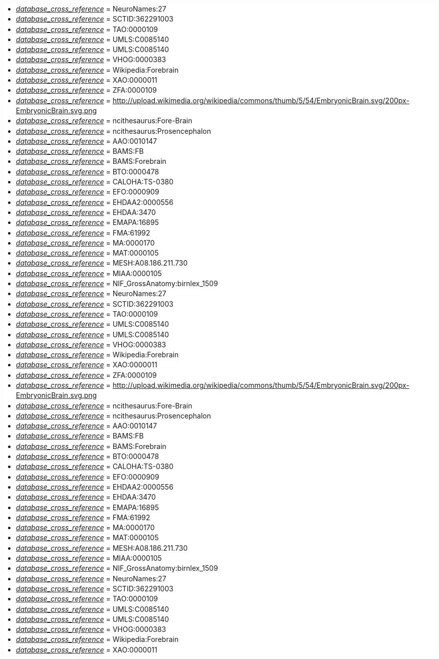  * *[database_cross_reference](../../ef/oboInOwl#hasDbXref.md)* = NeuroNames:27
 * *[database_cross_reference](../../ef/oboInOwl#hasDbXref.md)* = SCTID:362291003
 * *[database_cross_reference](../../ef/oboInOwl#hasDbXref.md)* = TAO:0000109
 * *[database_cross_reference](../../ef/oboInOwl#hasDbXref.md)* = UMLS:C0085140
 * *[database_cross_reference](../../ef/oboInOwl#hasDbXref.md)* = UMLS:C0085140
 * *[database_cross_reference](../../ef/oboInOwl#hasDbXref.md)* = VHOG:0000383
 * *[database_cross_reference](../../ef/oboInOwl#hasDbXref.md)* = Wikipedia:Forebrain
 * *[database_cross_reference](../../ef/oboInOwl#hasDbXref.md)* = XAO:0000011
 * *[database_cross_reference](../../ef/oboInOwl#hasDbXref.md)* = ZFA:0000109
 * *[database_cross_reference](../../ef/oboInOwl#hasDbXref.md)* = http://upload.wikimedia.org/wikipedia/commons/thumb/5/54/EmbryonicBrain.svg/200px-EmbryonicBrain.svg.png
 * *[database_cross_reference](../../ef/oboInOwl#hasDbXref.md)* = ncithesaurus:Fore-Brain
 * *[database_cross_reference](../../ef/oboInOwl#hasDbXref.md)* = ncithesaurus:Prosencephalon
 * *[database_cross_reference](../../ef/oboInOwl#hasDbXref.md)* = AAO:0010147
 * *[database_cross_reference](../../ef/oboInOwl#hasDbXref.md)* = BAMS:FB
 * *[database_cross_reference](../../ef/oboInOwl#hasDbXref.md)* = BAMS:Forebrain
 * *[database_cross_reference](../../ef/oboInOwl#hasDbXref.md)* = BTO:0000478
 * *[database_cross_reference](../../ef/oboInOwl#hasDbXref.md)* = CALOHA:TS-0380
 * *[database_cross_reference](../../ef/oboInOwl#hasDbXref.md)* = EFO:0000909
 * *[database_cross_reference](../../ef/oboInOwl#hasDbXref.md)* = EHDAA2:0000556
 * *[database_cross_reference](../../ef/oboInOwl#hasDbXref.md)* = EHDAA:3470
 * *[database_cross_reference](../../ef/oboInOwl#hasDbXref.md)* = EMAPA:16895
 * *[database_cross_reference](../../ef/oboInOwl#hasDbXref.md)* = FMA:61992
 * *[database_cross_reference](../../ef/oboInOwl#hasDbXref.md)* = MA:0000170
 * *[database_cross_reference](../../ef/oboInOwl#hasDbXref.md)* = MAT:0000105
 * *[database_cross_reference](../../ef/oboInOwl#hasDbXref.md)* = MESH:A08.186.211.730
 * *[database_cross_reference](../../ef/oboInOwl#hasDbXref.md)* = MIAA:0000105
 * *[database_cross_reference](../../ef/oboInOwl#hasDbXref.md)* = NIF_GrossAnatomy:birnlex_1509
 * *[database_cross_reference](../../ef/oboInOwl#hasDbXref.md)* = NeuroNames:27
 * *[database_cross_reference](../../ef/oboInOwl#hasDbXref.md)* = SCTID:362291003
 * *[database_cross_reference](../../ef/oboInOwl#hasDbXref.md)* = TAO:0000109
 * *[database_cross_reference](../../ef/oboInOwl#hasDbXref.md)* = UMLS:C0085140
 * *[database_cross_reference](../../ef/oboInOwl#hasDbXref.md)* = UMLS:C0085140
 * *[database_cross_reference](../../ef/oboInOwl#hasDbXref.md)* = VHOG:0000383
 * *[database_cross_reference](../../ef/oboInOwl#hasDbXref.md)* = Wikipedia:Forebrain
 * *[database_cross_reference](../../ef/oboInOwl#hasDbXref.md)* = XAO:0000011
 * *[database_cross_reference](../../ef/oboInOwl#hasDbXref.md)* = ZFA:0000109
 * *[database_cross_reference](../../ef/oboInOwl#hasDbXref.md)* = http://upload.wikimedia.org/wikipedia/commons/thumb/5/54/EmbryonicBrain.svg/200px-EmbryonicBrain.svg.png
 * *[database_cross_reference](../../ef/oboInOwl#hasDbXref.md)* = ncithesaurus:Fore-Brain
 * *[database_cross_reference](../../ef/oboInOwl#hasDbXref.md)* = ncithesaurus:Prosencephalon
 * *[database_cross_reference](../../ef/oboInOwl#hasDbXref.md)* = AAO:0010147
 * *[database_cross_reference](../../ef/oboInOwl#hasDbXref.md)* = BAMS:FB
 * *[database_cross_reference](../../ef/oboInOwl#hasDbXref.md)* = BAMS:Forebrain
 * *[database_cross_reference](../../ef/oboInOwl#hasDbXref.md)* = BTO:0000478
 * *[database_cross_reference](../../ef/oboInOwl#hasDbXref.md)* = CALOHA:TS-0380
 * *[database_cross_reference](../../ef/oboInOwl#hasDbXref.md)* = EFO:0000909
 * *[database_cross_reference](../../ef/oboInOwl#hasDbXref.md)* = EHDAA2:0000556
 * *[database_cross_reference](../../ef/oboInOwl#hasDbXref.md)* = EHDAA:3470
 * *[database_cross_reference](../../ef/oboInOwl#hasDbXref.md)* = EMAPA:16895
 * *[database_cross_reference](../../ef/oboInOwl#hasDbXref.md)* = FMA:61992
 * *[database_cross_reference](../../ef/oboInOwl#hasDbXref.md)* = MA:0000170
 * *[database_cross_reference](../../ef/oboInOwl#hasDbXref.md)* = MAT:0000105
 * *[database_cross_reference](../../ef/oboInOwl#hasDbXref.md)* = MESH:A08.186.211.730
 * *[database_cross_reference](../../ef/oboInOwl#hasDbXref.md)* = MIAA:0000105
 * *[database_cross_reference](../../ef/oboInOwl#hasDbXref.md)* = NIF_GrossAnatomy:birnlex_1509
 * *[database_cross_reference](../../ef/oboInOwl#hasDbXref.md)* = NeuroNames:27
 * *[database_cross_reference](../../ef/oboInOwl#hasDbXref.md)* = SCTID:362291003
 * *[database_cross_reference](../../ef/oboInOwl#hasDbXref.md)* = TAO:0000109
 * *[database_cross_reference](../../ef/oboInOwl#hasDbXref.md)* = UMLS:C0085140
 * *[database_cross_reference](../../ef/oboInOwl#hasDbXref.md)* = UMLS:C0085140
 * *[database_cross_reference](../../ef/oboInOwl#hasDbXref.md)* = VHOG:0000383
 * *[database_cross_reference](../../ef/oboInOwl#hasDbXref.md)* = Wikipedia:Forebrain
 * *[database_cross_reference](../../ef/oboInOwl#hasDbXref.md)* = XAO:0000011